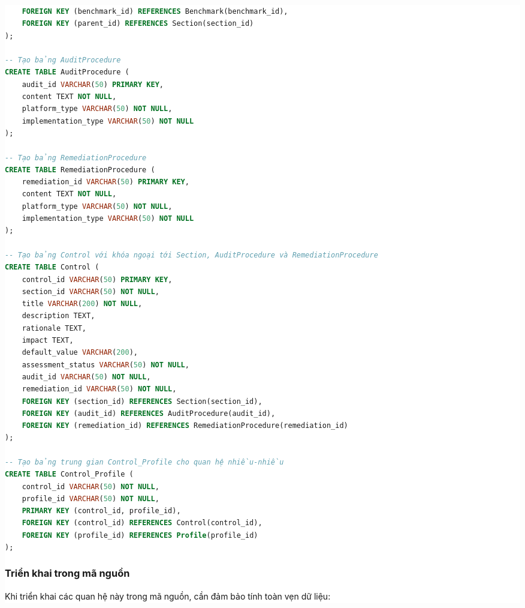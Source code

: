 ```sql
    FOREIGN KEY (benchmark_id) REFERENCES Benchmark(benchmark_id),
    FOREIGN KEY (parent_id) REFERENCES Section(section_id)
);

-- Tạo bảng AuditProcedure
CREATE TABLE AuditProcedure (
    audit_id VARCHAR(50) PRIMARY KEY,
    content TEXT NOT NULL,
    platform_type VARCHAR(50) NOT NULL,
    implementation_type VARCHAR(50) NOT NULL
);

-- Tạo bảng RemediationProcedure
CREATE TABLE RemediationProcedure (
    remediation_id VARCHAR(50) PRIMARY KEY,
    content TEXT NOT NULL,
    platform_type VARCHAR(50) NOT NULL,
    implementation_type VARCHAR(50) NOT NULL
);

-- Tạo bảng Control với khóa ngoại tới Section, AuditProcedure và RemediationProcedure
CREATE TABLE Control (
    control_id VARCHAR(50) PRIMARY KEY,
    section_id VARCHAR(50) NOT NULL,
    title VARCHAR(200) NOT NULL,
    description TEXT,
    rationale TEXT,
    impact TEXT,
    default_value VARCHAR(200),
    assessment_status VARCHAR(50) NOT NULL,
    audit_id VARCHAR(50) NOT NULL,
    remediation_id VARCHAR(50) NOT NULL,
    FOREIGN KEY (section_id) REFERENCES Section(section_id),
    FOREIGN KEY (audit_id) REFERENCES AuditProcedure(audit_id),
    FOREIGN KEY (remediation_id) REFERENCES RemediationProcedure(remediation_id)
);

-- Tạo bảng trung gian Control_Profile cho quan hệ nhiều-nhiều
CREATE TABLE Control_Profile (
    control_id VARCHAR(50) NOT NULL,
    profile_id VARCHAR(50) NOT NULL,
    PRIMARY KEY (control_id, profile_id),
    FOREIGN KEY (control_id) REFERENCES Control(control_id),
    FOREIGN KEY (profile_id) REFERENCES Profile(profile_id)
);
```

### Triển khai trong mã nguồn

Khi triển khai các quan hệ này trong mã nguồn, cần đảm bảo tính toàn vẹn dữ liệu:
